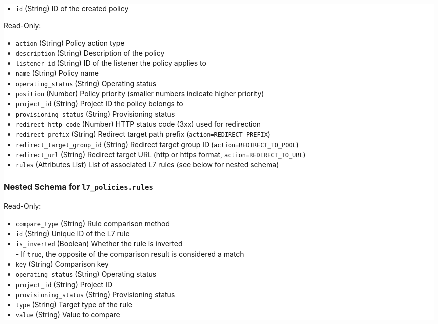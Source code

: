 - `id` (String) ID of the created policy

Read-Only:

- `action` (String) Policy action type
- `description` (String) Description of the policy
- `listener_id` (String) ID of the listener the policy applies to
- `name` (String) Policy name
- `operating_status` (String) Operating status
- `position` (Number) Policy priority (smaller numbers indicate higher priority)
- `project_id` (String) Project ID the policy belongs to
- `provisioning_status` (String) Provisioning status
- `redirect_http_code` (Number) HTTP status code (3xx) used for redirection
- `redirect_prefix` (String) Redirect target path prefix (`action=REDIRECT_PREFIX`)
- `redirect_target_group_id` (String) Redirect target group ID (`action=REDIRECT_TO_POOL`)
- `redirect_url` (String) Redirect target URL (http or https format, `action=REDIRECT_TO_URL`)
- `rules` (Attributes List) List of associated L7 rules (see [below for nested schema](#nestedatt--l7_policies--rules))

<a id="nestedatt--l7_policies--rules"></a>
### Nested Schema for `l7_policies.rules`

Read-Only:

- `compare_type` (String) Rule comparison method
- `id` (String) Unique ID of the L7 rule
- `is_inverted` (Boolean) Whether the rule is inverted<br/>- If `true`, the opposite of the comparison result is considered a match
- `key` (String) Comparison key
- `operating_status` (String) Operating status
- `project_id` (String) Project ID
- `provisioning_status` (String) Provisioning status
- `type` (String) Target type of the rule
- `value` (String) Value to compare
